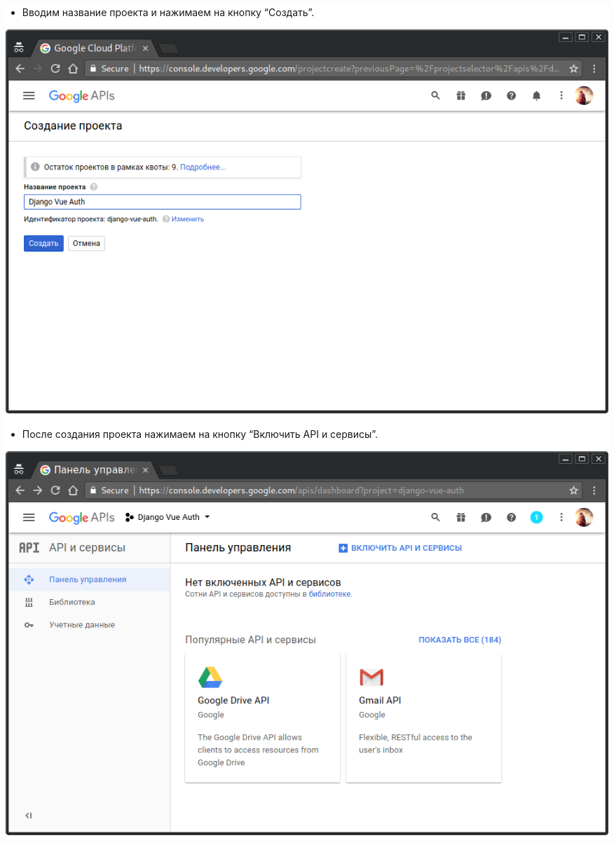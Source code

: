 - Вводим название проекта и нажимаем на кнопку “Создать”.

![google-app-2](https://raw.githubusercontent.com/apirobot/apirobot.github.io/master/uploads/django-vue-google-auth/google-app-2.png)

- После создания проекта нажимаем на кнопку “Включить API и сервисы”.

![google-app-3](https://raw.githubusercontent.com/apirobot/apirobot.github.io/master/uploads/django-vue-google-auth/google-app-3.png)
